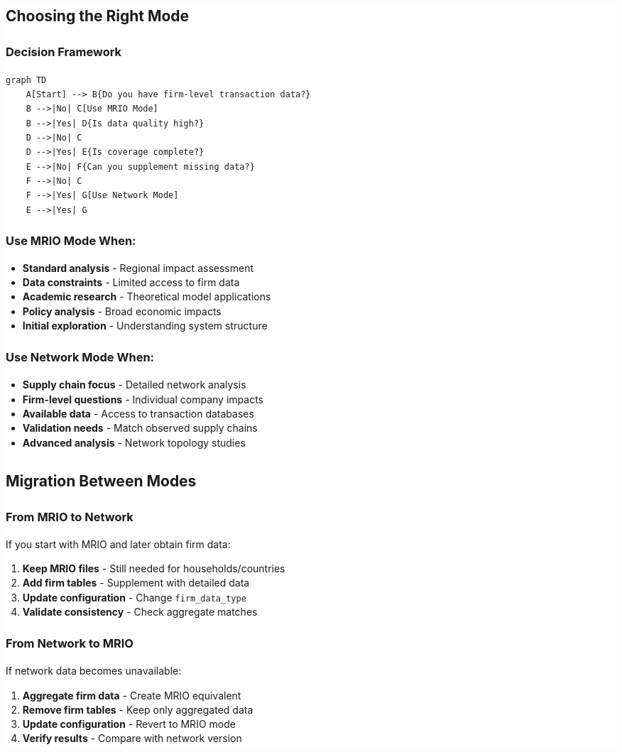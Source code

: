 ## Choosing the Right Mode

### Decision Framework

```mermaid
graph TD
    A[Start] --> B{Do you have firm-level transaction data?}
    B -->|No| C[Use MRIO Mode]
    B -->|Yes| D{Is data quality high?}
    D -->|No| C
    D -->|Yes| E{Is coverage complete?}
    E -->|No| F{Can you supplement missing data?}
    F -->|No| C
    F -->|Yes| G[Use Network Mode]
    E -->|Yes| G
```

### Use MRIO Mode When:

- **Standard analysis** - Regional impact assessment
- **Data constraints** - Limited access to firm data
- **Academic research** - Theoretical model applications
- **Policy analysis** - Broad economic impacts
- **Initial exploration** - Understanding system structure

### Use Network Mode When:

- **Supply chain focus** - Detailed network analysis
- **Firm-level questions** - Individual company impacts
- **Available data** - Access to transaction databases
- **Validation needs** - Match observed supply chains
- **Advanced analysis** - Network topology studies

## Migration Between Modes

### From MRIO to Network

If you start with MRIO and later obtain firm data:

1. **Keep MRIO files** - Still needed for households/countries
2. **Add firm tables** - Supplement with detailed data
3. **Update configuration** - Change `firm_data_type`
4. **Validate consistency** - Check aggregate matches

### From Network to MRIO

If network data becomes unavailable:

1. **Aggregate firm data** - Create MRIO equivalent
2. **Remove firm tables** - Keep only aggregated data
3. **Update configuration** - Revert to MRIO mode
4. **Verify results** - Compare with network version
